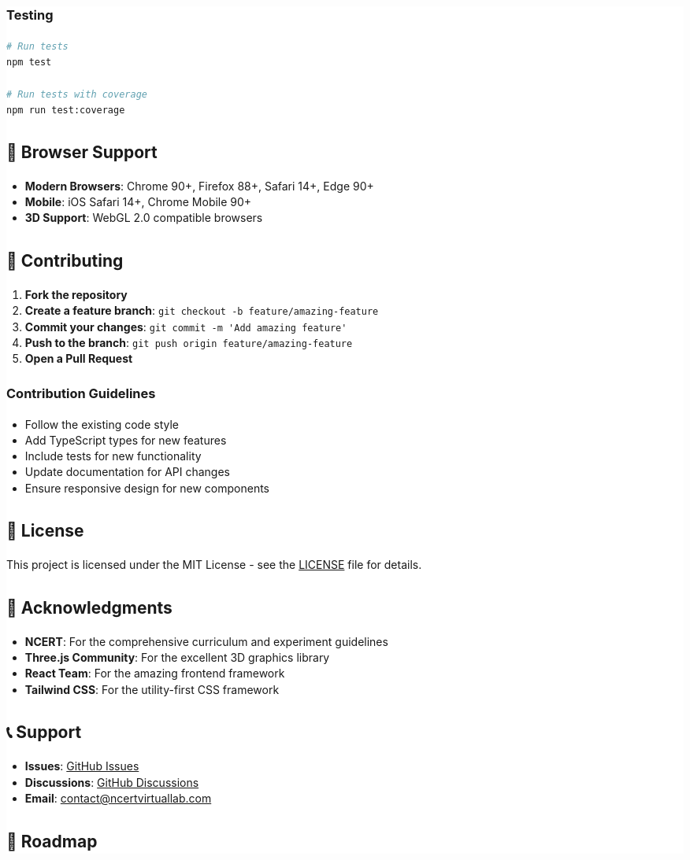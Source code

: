 ### Testing
```bash
# Run tests
npm test

# Run tests with coverage
npm run test:coverage
```

## 📱 Browser Support

- **Modern Browsers**: Chrome 90+, Firefox 88+, Safari 14+, Edge 90+
- **Mobile**: iOS Safari 14+, Chrome Mobile 90+
- **3D Support**: WebGL 2.0 compatible browsers

## 🤝 Contributing

1. **Fork the repository**
2. **Create a feature branch**: `git checkout -b feature/amazing-feature`
3. **Commit your changes**: `git commit -m 'Add amazing feature'`
4. **Push to the branch**: `git push origin feature/amazing-feature`
5. **Open a Pull Request**

### Contribution Guidelines
- Follow the existing code style
- Add TypeScript types for new features
- Include tests for new functionality
- Update documentation for API changes
- Ensure responsive design for new components

## 📄 License

This project is licensed under the MIT License - see the [LICENSE](LICENSE) file for details.

## 🙏 Acknowledgments

- **NCERT**: For the comprehensive curriculum and experiment guidelines
- **Three.js Community**: For the excellent 3D graphics library
- **React Team**: For the amazing frontend framework
- **Tailwind CSS**: For the utility-first CSS framework

## 📞 Support

- **Issues**: [GitHub Issues](https://github.com/your-username/ncert-virtual-lab/issues)
- **Discussions**: [GitHub Discussions](https://github.com/your-username/ncert-virtual-lab/discussions)
- **Email**: contact@ncertvirtuallab.com

## 🚀 Roadmap

